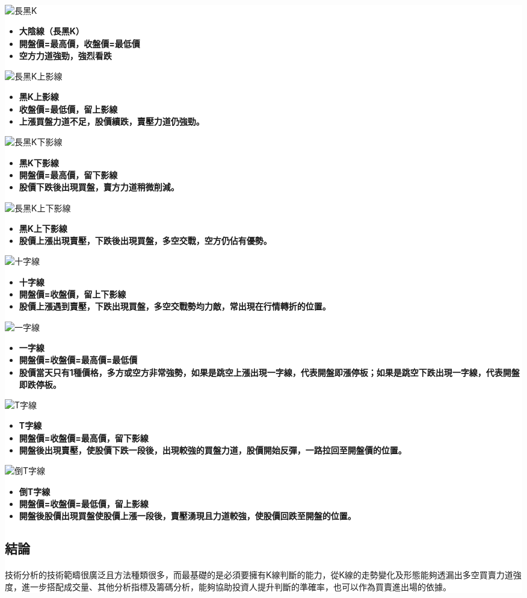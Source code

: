 ![長黑K](https://enjoyfreedomlife.com/wp-content/uploads/2022/01/%E9%95%B7%E9%BB%91K.jpg)

-   **大陰線（長黑K）**
-   **開盤價=最高價，收盤價=最低價**
-   **空方力道強勁，強烈看跌**

![長黑K上影線](https://enjoyfreedomlife.com/wp-content/uploads/2022/01/%E9%95%B7%E9%BB%91K%E4%B8%8A%E5%BD%B1%E7%B7%9A.jpg)

-   **黑K上影線**
-   **收盤價=最低價，留上影線**
-   **上漲買盤力道不足，股價續跌，賣壓力道仍強勁。**

![長黑K下影線](https://enjoyfreedomlife.com/wp-content/uploads/2022/01/%E9%95%B7%E9%BB%91K%E4%B8%8B%E5%BD%B1%E7%B7%9A.jpg)

-   **黑K下影線**
-   **開盤價=最高價，留下影線**
-   **股價下跌後出現買盤，賣方力道稍微削減。**

![長黑K上下影線](https://enjoyfreedomlife.com/wp-content/uploads/2022/01/%E9%95%B7%E9%BB%91K%E4%B8%8A%E4%B8%8B%E5%BD%B1%E7%B7%9A.jpg)

-   **黑K上下影線**
-   **股價上漲出現賣壓，下跌後出現買盤，多空交戰，空方仍佔有優勢。**

![十字線](https://enjoyfreedomlife.com/wp-content/uploads/2022/01/%E5%8D%81%E5%AD%97%E7%B7%9A.jpg)

-   **十字線**
-   **開盤價=收盤價，留上下影線**
-   **股價上漲遇到賣壓，下跌出現買盤，多空交戰勢均力敵，常出現在行情轉折的位置。**

![一字線](https://enjoyfreedomlife.com/wp-content/uploads/2022/01/%E4%B8%80%E5%AD%97%E7%B7%9A.jpg)

-   **一字線**
-   **開盤價=收盤價=最高價=最低價**
-   **股價當天只有1種價格，多方或空方非常強勢，如果是跳空上漲出現一字線，代表開盤即漲停板；如果是跳空下跌出現一字線，代表開盤即跌停板。**

![T字線](https://enjoyfreedomlife.com/wp-content/uploads/2022/01/T%E5%AD%97%E7%B7%9A.jpg)

-   **T字線**
-   **開盤價=收盤價=最高價，留下影線**
-   **開盤後出現賣壓，使股價下跌一段後，出現較強的買盤力道，股價開始反彈，一路拉回至開盤價的位置。**

![倒T字線](https://enjoyfreedomlife.com/wp-content/uploads/2022/01/%E5%80%92T%E5%AD%97%E7%B7%9A-1.jpg)

-   **倒T字線**
-   **開盤價=收盤價=最低價，留上影線**
-   **開盤後股價出現買盤使股價上漲一段後，賣壓湧現且力道較強，使股價回跌至開盤的位置。**

## **結論**

技術分析的技術範疇很廣泛且方法種類很多，而最基礎的是必須要擁有K線判斷的能力，從K線的走勢變化及形態能夠透漏出多空買賣力道強度，進一步搭配成交量、其他分析指標及籌碼分析，能夠協助投資人提升判斷的準確率，也可以作為買賣進出場的依據。
